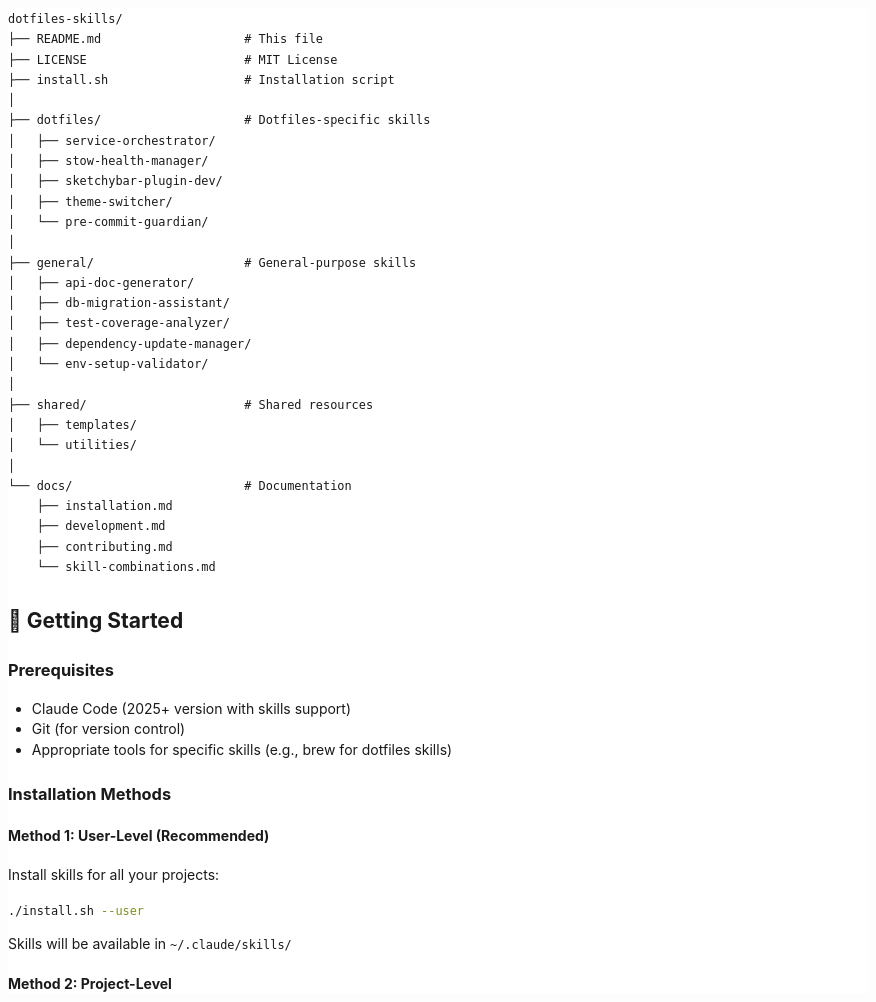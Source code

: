 ```
dotfiles-skills/
├── README.md                    # This file
├── LICENSE                      # MIT License
├── install.sh                   # Installation script
│
├── dotfiles/                    # Dotfiles-specific skills
│   ├── service-orchestrator/
│   ├── stow-health-manager/
│   ├── sketchybar-plugin-dev/
│   ├── theme-switcher/
│   └── pre-commit-guardian/
│
├── general/                     # General-purpose skills
│   ├── api-doc-generator/
│   ├── db-migration-assistant/
│   ├── test-coverage-analyzer/
│   ├── dependency-update-manager/
│   └── env-setup-validator/
│
├── shared/                      # Shared resources
│   ├── templates/
│   └── utilities/
│
└── docs/                        # Documentation
    ├── installation.md
    ├── development.md
    ├── contributing.md
    └── skill-combinations.md
```

## 🚀 Getting Started

### Prerequisites

- Claude Code (2025+ version with skills support)
- Git (for version control)
- Appropriate tools for specific skills (e.g., brew for dotfiles skills)

### Installation Methods

#### Method 1: User-Level (Recommended)

Install skills for all your projects:

```bash
./install.sh --user
```

Skills will be available in `~/.claude/skills/`

#### Method 2: Project-Level
